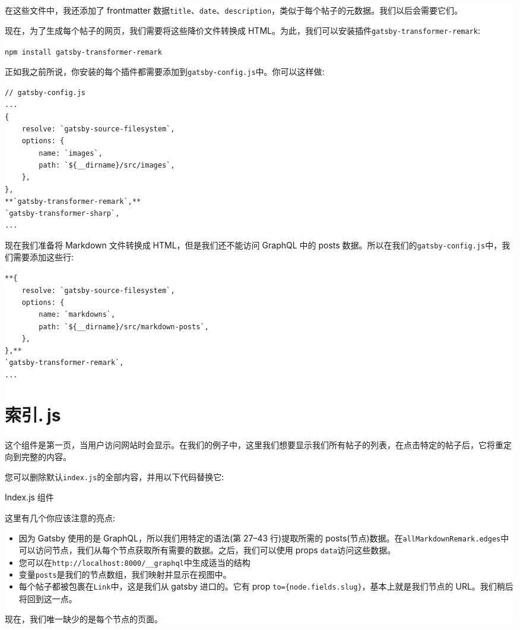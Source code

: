 在这些文件中，我还添加了 frontmatter 数据`title`、`date`、`description`，类似于每个帖子的元数据。我们以后会需要它们。

现在，为了生成每个帖子的网页，我们需要将这些降价文件转换成 HTML。为此，我们可以安装插件`gatsby-transformer-remark`:

```
npm install gatsby-transformer-remark
```

正如我之前所说，你安装的每个插件都需要添加到`gatsby-config.js`中。你可以这样做:

```
// gatsby-config.js
...
{
    resolve: `gatsby-source-filesystem`,
    options: {
        name: `images`,
        path: `${__dirname}/src/images`,
    },
},
**`gatsby-transformer-remark`,**
`gatsby-transformer-sharp`,
...
```

现在我们准备将 Markdown 文件转换成 HTML，但是我们还不能访问 GraphQL 中的 posts 数据。所以在我们的`gatsby-config.js`中，我们需要添加这些行:

```
**{
    resolve: `gatsby-source-filesystem`,
    options: {
        name: `markdowns`,
        path: `${__dirname}/src/markdown-posts`,
    },
},**
`gatsby-transformer-remark`,
...
```

# 索引. js

这个组件是第一页，当用户访问网站时会显示。在我们的例子中，这里我们想要显示我们所有帖子的列表，在点击特定的帖子后，它将重定向到完整的内容。

您可以删除默认`index.js`的全部内容，并用以下代码替换它:

Index.js 组件

这里有几个你应该注意的亮点:

*   因为 Gatsby 使用的是 GraphQL，所以我们用特定的语法(第 27–43 行)提取所需的 posts(节点)数据。在`allMarkdownRemark.edges`中可以访问节点，我们从每个节点获取所有需要的数据。之后，我们可以使用 props `data`访问这些数据。
*   您可以在`http://localhost:8000/__graphql`中生成适当的结构
*   变量`posts`是我们的节点数组，我们映射并显示在视图中。
*   每个帖子都被包裹在`Link`中，这是我们从 gatsby 进口的。它有 prop `to={node.fields.slug}`，基本上就是我们节点的 URL。我们稍后将回到这一点。

现在，我们唯一缺少的是每个节点的页面。

